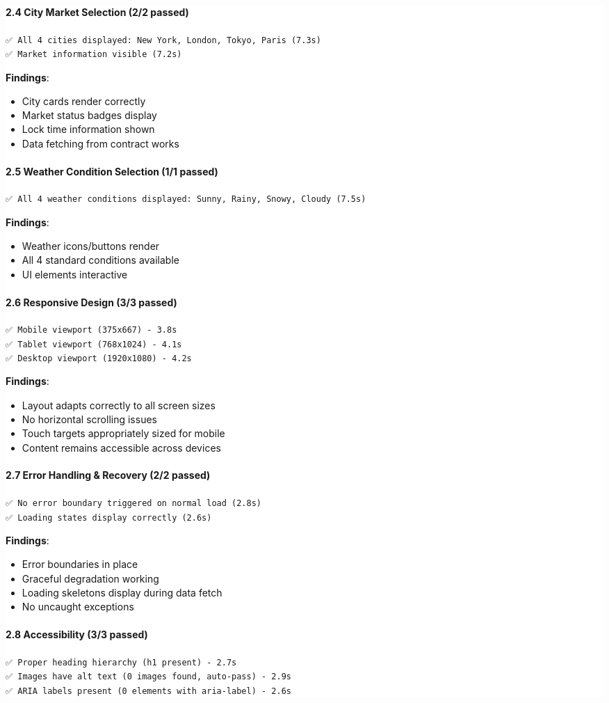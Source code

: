 #### 2.4 City Market Selection (2/2 passed)

```
✅ All 4 cities displayed: New York, London, Tokyo, Paris (7.3s)
✅ Market information visible (7.2s)
```

**Findings**:
- City cards render correctly
- Market status badges display
- Lock time information shown
- Data fetching from contract works

#### 2.5 Weather Condition Selection (1/1 passed)

```
✅ All 4 weather conditions displayed: Sunny, Rainy, Snowy, Cloudy (7.5s)
```

**Findings**:
- Weather icons/buttons render
- All 4 standard conditions available
- UI elements interactive

#### 2.6 Responsive Design (3/3 passed)

```
✅ Mobile viewport (375x667) - 3.8s
✅ Tablet viewport (768x1024) - 4.1s
✅ Desktop viewport (1920x1080) - 4.2s
```

**Findings**:
- Layout adapts correctly to all screen sizes
- No horizontal scrolling issues
- Touch targets appropriately sized for mobile
- Content remains accessible across devices

#### 2.7 Error Handling & Recovery (2/2 passed)

```
✅ No error boundary triggered on normal load (2.8s)
✅ Loading states display correctly (2.6s)
```

**Findings**:
- Error boundaries in place
- Graceful degradation working
- Loading skeletons display during data fetch
- No uncaught exceptions

#### 2.8 Accessibility (3/3 passed)

```
✅ Proper heading hierarchy (h1 present) - 2.7s
✅ Images have alt text (0 images found, auto-pass) - 2.9s
✅ ARIA labels present (0 elements with aria-label) - 2.6s
```
